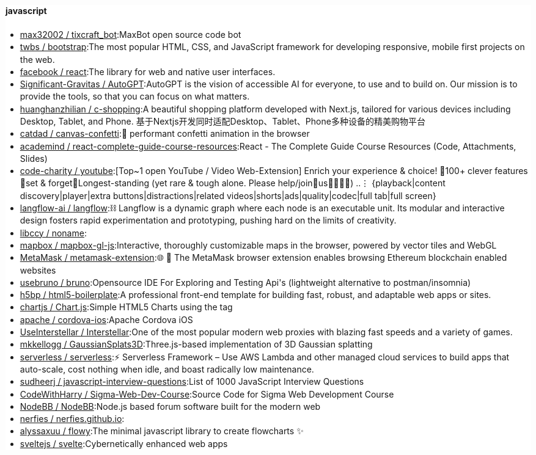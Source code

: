 #### javascript
* [max32002 / tixcraft_bot](https://github.com/max32002/tixcraft_bot):MaxBot open source code bot
* [twbs / bootstrap](https://github.com/twbs/bootstrap):The most popular HTML, CSS, and JavaScript framework for developing responsive, mobile first projects on the web.
* [facebook / react](https://github.com/facebook/react):The library for web and native user interfaces.
* [Significant-Gravitas / AutoGPT](https://github.com/Significant-Gravitas/AutoGPT):AutoGPT is the vision of accessible AI for everyone, to use and to build on. Our mission is to provide the tools, so that you can focus on what matters.
* [huanghanzhilian / c-shopping](https://github.com/huanghanzhilian/c-shopping):A beautiful shopping platform developed with Next.js, tailored for various devices including Desktop, Tablet, and Phone. 基于Nextjs开发同时适配Desktop、Tablet、Phone多种设备的精美购物平台
* [catdad / canvas-confetti](https://github.com/catdad/canvas-confetti):🎉 performant confetti animation in the browser
* [academind / react-complete-guide-course-resources](https://github.com/academind/react-complete-guide-course-resources):React - The Complete Guide Course Resources (Code, Attachments, Slides)
* [code-charity / youtube](https://github.com/code-charity/youtube):[Top~1 open YouTube / Video Web-Extension] Enrich your experience & choice! 🧰100+ clever features📌set & forget📌Longest-standing (yet rare & tough alone. Please help/join🧩us👨‍👩‍👧‍👧) ..⋮ {playback|content discovery|player|extra buttons|distractions|related videos|shorts|ads|quality|codec|full tab|full screen}
* [langflow-ai / langflow](https://github.com/langflow-ai/langflow):⛓️ Langflow is a dynamic graph where each node is an executable unit. Its modular and interactive design fosters rapid experimentation and prototyping, pushing hard on the limits of creativity.
* [libccy / noname](https://github.com/libccy/noname):
* [mapbox / mapbox-gl-js](https://github.com/mapbox/mapbox-gl-js):Interactive, thoroughly customizable maps in the browser, powered by vector tiles and WebGL
* [MetaMask / metamask-extension](https://github.com/MetaMask/metamask-extension):🌐 🔌 The MetaMask browser extension enables browsing Ethereum blockchain enabled websites
* [usebruno / bruno](https://github.com/usebruno/bruno):Opensource IDE For Exploring and Testing Api's (lightweight alternative to postman/insomnia)
* [h5bp / html5-boilerplate](https://github.com/h5bp/html5-boilerplate):A professional front-end template for building fast, robust, and adaptable web apps or sites.
* [chartjs / Chart.js](https://github.com/chartjs/Chart.js):Simple HTML5 Charts using the <canvas> tag
* [apache / cordova-ios](https://github.com/apache/cordova-ios):Apache Cordova iOS
* [UseInterstellar / Interstellar](https://github.com/UseInterstellar/Interstellar):One of the most popular modern web proxies with blazing fast speeds and a variety of games.
* [mkkellogg / GaussianSplats3D](https://github.com/mkkellogg/GaussianSplats3D):Three.js-based implementation of 3D Gaussian splatting
* [serverless / serverless](https://github.com/serverless/serverless):⚡ Serverless Framework – Use AWS Lambda and other managed cloud services to build apps that auto-scale, cost nothing when idle, and boast radically low maintenance.
* [sudheerj / javascript-interview-questions](https://github.com/sudheerj/javascript-interview-questions):List of 1000 JavaScript Interview Questions
* [CodeWithHarry / Sigma-Web-Dev-Course](https://github.com/CodeWithHarry/Sigma-Web-Dev-Course):Source Code for Sigma Web Development Course
* [NodeBB / NodeBB](https://github.com/NodeBB/NodeBB):Node.js based forum software built for the modern web
* [nerfies / nerfies.github.io](https://github.com/nerfies/nerfies.github.io):
* [alyssaxuu / flowy](https://github.com/alyssaxuu/flowy):The minimal javascript library to create flowcharts ✨
* [sveltejs / svelte](https://github.com/sveltejs/svelte):Cybernetically enhanced web apps
